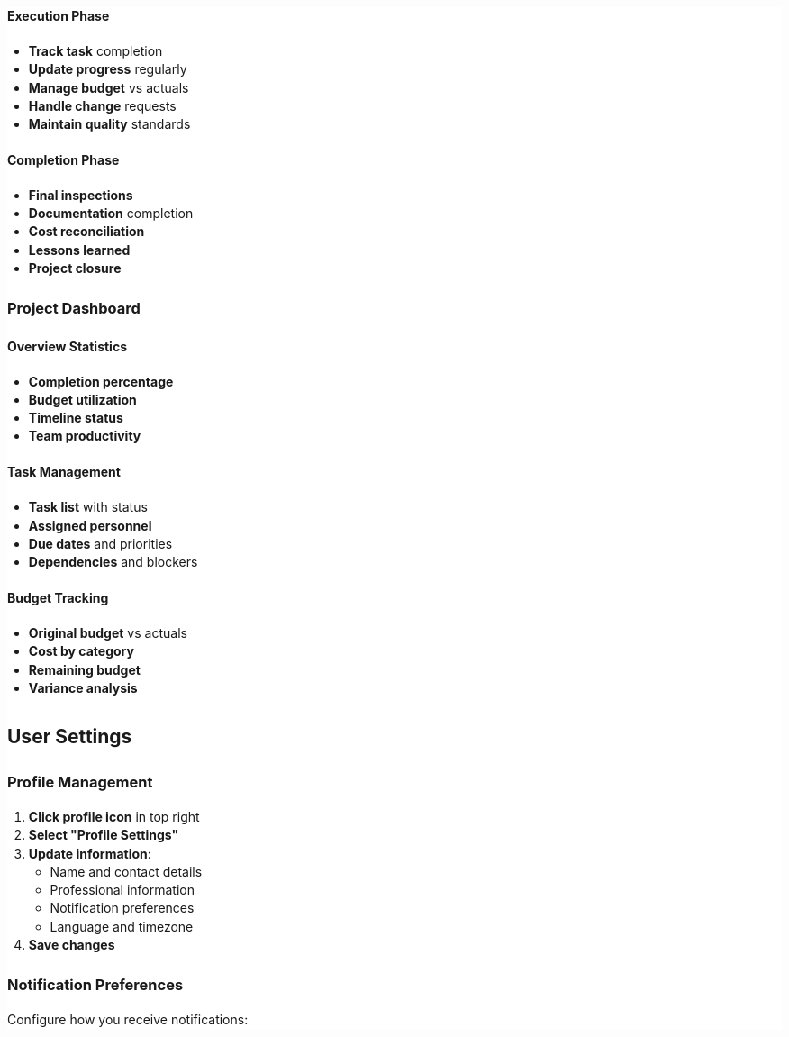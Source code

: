 #### Execution Phase
- **Track task** completion
- **Update progress** regularly
- **Manage budget** vs actuals
- **Handle change** requests
- **Maintain quality** standards

#### Completion Phase
- **Final inspections**
- **Documentation** completion
- **Cost reconciliation**
- **Lessons learned**
- **Project closure**

### Project Dashboard

#### Overview Statistics
- **Completion percentage**
- **Budget utilization**
- **Timeline status**
- **Team productivity**

#### Task Management
- **Task list** with status
- **Assigned personnel**
- **Due dates** and priorities
- **Dependencies** and blockers

#### Budget Tracking
- **Original budget** vs actuals
- **Cost by category**
- **Remaining budget**
- **Variance analysis**

## User Settings

### Profile Management

1. **Click profile icon** in top right
2. **Select "Profile Settings"**
3. **Update information**:
   - Name and contact details
   - Professional information
   - Notification preferences
   - Language and timezone
4. **Save changes**

### Notification Preferences

Configure how you receive notifications:
